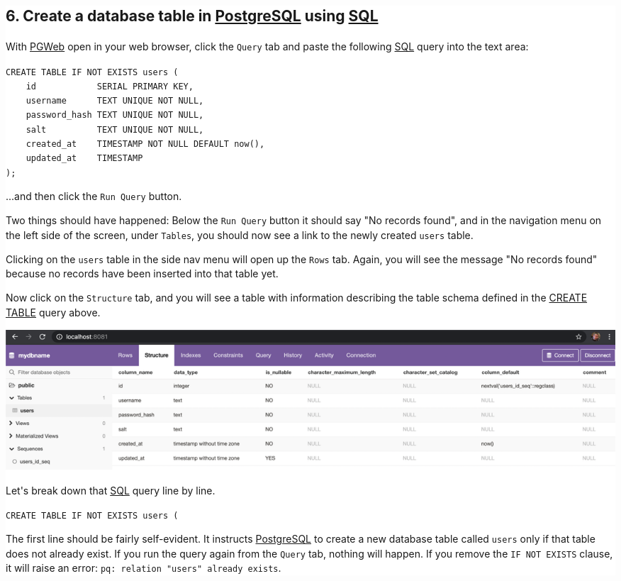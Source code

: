 
## 6. Create a database table in [PostgreSQL] using [SQL]

With [PGWeb] open in your web browser, click the `Query` tab and paste the following [SQL] query into the text area:

```postgresql
CREATE TABLE IF NOT EXISTS users (
    id            SERIAL PRIMARY KEY,
    username      TEXT UNIQUE NOT NULL,
    password_hash TEXT UNIQUE NOT NULL,
    salt          TEXT UNIQUE NOT NULL,
    created_at    TIMESTAMP NOT NULL DEFAULT now(),
    updated_at    TIMESTAMP
);
```

...and then click the `Run Query` button.

Two things should have happened: Below the `Run Query` button it should say "No records found", and in the navigation
menu on the left side of the screen, under `Tables`, you should now see a link to the newly created `users` table.

Clicking on the `users` table in the side nav menu will open up the `Rows` tab. Again, you will see the message "No
records found" because no records have been inserted into that table yet.

Now click on the `Structure` tab, and you will see a table with information describing the table schema defined in the
[CREATE TABLE] query above.

![Screenshot of PGWeb users table Structure Tab](/docs/screenshot-pgweb-users-structure-tab.png)

Let's break down that [SQL] query line by line.

```postgresql
CREATE TABLE IF NOT EXISTS users (
```

The first line should be fairly self-evident. It instructs [PostgreSQL] to create a new database table called `users`
only if that table does not already exist. If you run the query again from the `Query` tab, nothing will happen. If you
remove the `IF NOT EXISTS` clause, it will raise an error: `pq: relation "users" already exists`.


[Alpine Linux]: https://alpinelinux.org/
[API]: https://en.wikipedia.org/wiki/API
[arrow function]: https://developer.mozilla.org/en-US/docs/Web/JavaScript/Reference/Functions/Arrow_functions
[async function]: https://developer.mozilla.org/en-US/docs/Web/JavaScript/Reference/Statements/async_function
[authentication]: https://en.wikipedia.org/wiki/Authentication
[authorization]: https://en.wikipedia.org/wiki/Authorization
[await]: https://developer.mozilla.org/en-US/docs/Web/JavaScript/Reference/Operators/await
[BitBucket]: https://bitbucket.org/product
[bugs]: https://en.wikipedia.org/wiki/Software_bug
[changelog]: https://en.wikipedia.org/wiki/Changelog
[chown]: https://en.wikipedia.org/wiki/Chown
[CLI]: https://en.wikipedia.org/wiki/Command-line_interface
[clone your repo]: https://docs.github.com/en/github/creating-cloning-and-archiving-repositories/cloning-a-repository
[code coverage]: https://en.wikipedia.org/wiki/Code_coverage
[comment]: https://en.wikipedia.org/wiki/Comment_(computer_programming)
[CommonJS]: https://en.wikipedia.org/wiki/CommonJS
[CommonJS modules]: https://nodejs.org/docs/latest-v14.x/api/modules.html#modules_modules_commonjs_modules
[conditional logic]: https://en.wikipedia.org/wiki/Conditional_(computer_programming)
[configure an upstream remote]: https://docs.github.com/en/github/collaborating-with-issues-and-pull-requests/configuring-a-remote-for-a-fork
[console.error]: https://developer.mozilla.org/en-US/docs/Web/API/Console/error
[console.log]: https://developer.mozilla.org/en-US/docs/Web/API/Console/log
[const]: https://developer.mozilla.org/en-US/docs/Web/JavaScript/Reference/Statements/const
[Content-Type]: https://developer.mozilla.org/en-US/docs/Web/HTTP/Headers/Content-Type
[CREATE TABLE]: https://www.postgresql.org/docs/13/sql-createtable.html
[CRUD]: https://en.wikipedia.org/wiki/Create,_read,_update_and_delete
[crypto.createHash]: https://nodejs.org/dist/latest-v14.x/docs/api/all.html#crypto_crypto_createhash_algorithm_options
[CSS]: https://en.wikipedia.org/wiki/CSS
[DAO]: https://en.wikipedia.org/wiki/Data_access_object
[database migration]: https://en.wikipedia.org/wiki/Schema_migration
[DEFAULT]: https://www.postgresql.org/docs/13/ddl-default.html
[DELETE]: https://www.postgresql.org/docs/13/sql-delete.html
[dependencies]: https://docs.npmjs.com/cli/v6/configuring-npm/package-json#dependencies
[development environment]: https://en.wikipedia.org/wiki/Deployment_environment#Development
[Docker]: https://www.docker.com/get-started
[Dockerfile]: https://docs.docker.com/engine/reference/builder/
[DockerHub]: https://hub.docker.com/
[Docker Compose]: https://docs.docker.com/compose/
[docker build]: https://docs.docker.com/engine/reference/commandline/build/
[docker image prune]: https://docs.docker.com/engine/reference/commandline/image_prune/
[docker rm]: https://docs.docker.com/engine/reference/commandline/rm/
[docker run]: https://docs.docker.com/engine/reference/commandline/run/
[docker start]: https://docs.docker.com/engine/reference/commandline/start/
[docker stop]: https://docs.docker.com/engine/reference/commandline/stop/
[docker-compose]: https://docs.docker.com/compose/reference/
[docker-compose environment config]: https://docs.docker.com/compose/compose-file/compose-file-v3/#environment
[docker-compose healthcheck config]: https://docs.docker.com/compose/compose-file/compose-file-v3/#healthcheck
[docker-compose ports config]: https://docs.docker.com/compose/compose-file/compose-file-v3/#ports
[docker-compose volumes config]: https://docs.docker.com/compose/compose-file/compose-file-v3/#volumes
[docker-compose up]: https://docs.docker.com/compose/reference/up/
[Docker Desktop]: https://www.docker.com/products/docker-desktop
[ECMAScript]: https://en.wikipedia.org/wiki/ECMAScript
[ECMAScript modules]: https://nodejs.org/docs/latest-v14.x/api/all.html#esm_modules_ecmascript_modules
[enable coding assistance for Node.js]: https://www.jetbrains.com/help/webstorm/configuring-javascript-libraries.html#ws_js_libraries_node_js_core
[end]: https://nodejs.org/dist/latest-v14.x/docs/api/all.html#http_response_end_data_encoding_callback
[environment variable]: https://en.wikipedia.org/wiki/Environment_variable
[EventEmitter]: https://nodejs.org/dist/latest-v14.x/docs/api/all.html#events_class_eventemitter
[export]: https://developer.mozilla.org/en-US/docs/Web/JavaScript/Reference/Statements/export
[filename extension]: https://en.wikipedia.org/wiki/Filename_extension
[fork this repo]: https://docs.github.com/en/github/getting-started-with-github/fork-a-repo
[fs.readFile]: https://nodejs.org/dist/latest-v14.x/docs/api/all.html#fs_fs_readfile_path_options_callback
[functions]: https://developer.mozilla.org/en-US/docs/Web/JavaScript/Guide/Functions
[Git]: https://git-scm.com/
[git add]: https://git-scm.com/docs/git-add
[git commit]: https://git-scm.com/docs/git-commit
[git merge]: https://git-scm.com/docs/git-merge
[git pull]: https://git-scm.com/docs/git-pull
[git push]: https://git-scm.com/docs/git-push
[GitHub]: https://docs.github.com/en/github/getting-started-with-github/quickstart
[GitHub Dependabot]: https://docs.github.com/en/code-security/supply-chain-security/configuring-dependabot-security-updates
[GitLab]: https://about.gitlab.com/
[GUI]: https://en.wikipedia.org/wiki/Graphical_user_interface
[hash]: https://en.wikipedia.org/wiki/Cryptographic_hash_function
[HTML]: https://en.wikipedia.org/wiki/HTML
[HTTP]: https://en.wikipedia.org/wiki/Hypertext_Transfer_Protocol
[HTTP cookie]: https://en.wikipedia.org/wiki/HTTP_cookie
[HTTP status code]: https://developer.mozilla.org/en-US/docs/Web/HTTP/Status
[http.createServer]: https://nodejs.org/dist/latest-v14.x/docs/api/all.html#http_http_createserver_options_requestlistener
[http.IncomingMessage]: https://nodejs.org/dist/latest-v14.x/docs/api/all.html#http_class_http_incomingmessage
[http.Server]: https://nodejs.org/dist/latest-v14.x/docs/api/all.html#http_class_http_server
[http.ServerResponse]: https://nodejs.org/dist/latest-v14.x/docs/api/all.html#http_class_http_serverresponse
[IDE]: https://en.wikipedia.org/wiki/Integrated_development_environment
[if...else]: https://developer.mozilla.org/en-US/docs/Web/JavaScript/Reference/Statements/if...else
[import]: https://developer.mozilla.org/en-US/docs/Web/JavaScript/Reference/Statements/import
[INSERT]: https://www.postgresql.org/docs/13/sql-insert.html
[Install Docker Desktop (MacOS)]: https://docs.docker.com/docker-for-mac/install/
[Install Docker Desktop (Windows)]: https://docs.docker.com/docker-for-windows/install/
[install Node.js]: https://nodejs.org/en/download/
[INTEGER]: https://www.postgresql.org/docs/13/datatype-numeric.html#DATATYPE-INT
[Integrated Terminal (VSCode)]: https://code.visualstudio.com/docs/editor/integrated-terminal
[IntelliJ]: https://www.jetbrains.com/idea/
[IP address]: https://en.wikipedia.org/wiki/IP_address
[Jasmine]: https://jasmine.github.io/index.html
[JavaScript]: https://en.wikipedia.org/wiki/JavaScript
[Jest]: https://jestjs.io/docs/getting-started
[Jest expect]: https://jestjs.io/docs/using-matchers
[Jest setup and teardown]: https://jestjs.io/docs/setup-teardown
[jest.fn]: https://jestjs.io/docs/jest-object#jestfnimplementation
[jest.spyOn]: https://jestjs.io/docs/jest-object#jestspyonobject-methodname
[JSON]: https://en.wikipedia.org/wiki/JSON
[JSON.parse]: https://developer.mozilla.org/en-US/docs/Web/JavaScript/Reference/Global_Objects/JSON/parse
[JSON.stringify]: https://developer.mozilla.org/en-US/docs/Web/JavaScript/Reference/Global_Objects/JSON/stringify
[JWT]: https://en.wikipedia.org/wiki/JSON_Web_Token
[let]: https://developer.mozilla.org/en-US/docs/Web/JavaScript/Reference/Statements/let
[libpq connection URI]: https://www.postgresql.org/docs/13/libpq-connect.html#LIBPQ-CONNSTRING
[listening]: https://nodejs.org/dist/latest-v14.x/docs/api/all.html#net_event_listening
[logical OR]: https://developer.mozilla.org/en-US/docs/Web/JavaScript/Reference/Operators/Logical_OR
[LTS]: https://en.wikipedia.org/wiki/Long-term_support
[main module]: https://nodejs.org/docs/latest-v14.x/api/modules.html#modules_accessing_the_main_module
[manual testing]: https://en.wikipedia.org/wiki/Manual_testing
[Mocha]: https://mochajs.org/
[mockImplementation]: https://jestjs.io/docs/mock-function-api#mockfnmockimplementationfn
[mockRestore]: https://jestjs.io/docs/mock-function-api#mockfnmockrestore
[NGINX]: https://nginx.org/en/docs/beginners_guide.html
[Node packages]: https://docs.npmjs.com/about-packages-and-modules
[Node Version Manager for Windows]: https://github.com/coreybutler/nvm-windows
[Nodemon]: https://nodemon.io/
[Node.js]: https://nodejs.org/dist/latest-v14.x/docs/api/index.html
[Node.js assert]: https://nodejs.org/docs/latest-v14.x/api/all.html#assert_assert
[Node.js changelog]: https://github.com/nodejs/node/blob/master/CHANGELOG.md
[Node.js http]: https://nodejs.org/dist/latest-v14.x/docs/api/all.html#http_http
[node:14-alpine]: https://github.com/nodejs/docker-node
[node-postgres]: https://node-postgres.com/
[node_modules]: https://docs.npmjs.com/cli/v6/configuring-npm/folders#node-modules
[NOT NULL]: https://www.postgresql.org/docs/13/ddl-constraints.html#id-1.5.4.6.6
[now()]: https://www.postgresql.org/docs/13/functions-datetime.html#FUNCTIONS-DATETIME-CURRENT
[NPM]: https://www.npmjs.com/get-npm
[npm audit]: https://docs.npmjs.com/cli/v6/commands/npm-audit
[npm install]: https://docs.npmjs.com/cli/v6/commands/npm-install
[npmjs.com]: https://www.npmjs.com/
[NVM]: https://github.com/nvm-sh/nvm
[objects]: https://developer.mozilla.org/en-US/docs/Learn/JavaScript/Objects/Basics
[open source]: https://en.wikipedia.org/wiki/Open-source_software
[package.json]: https://docs.npmjs.com/cli/v6/configuring-npm/package-json
[parser directive]: https://docs.docker.com/engine/reference/builder/#parser-directives
[PGWeb]: https://sosedoff.github.io/pgweb/
[postgres:13-alpine]: https://hub.docker.com/_/postgres
[PostgreSQL]: https://www.postgresql.org/docs/13/index.html
[PowerShell]: https://docs.microsoft.com/en-us/powershell/module/microsoft.powershell.core/about/about_environment_variables?view=powershell-7.1
[PRIMARY KEY]: https://www.postgresql.org/docs/13/ddl-constraints.html#DDL-CONSTRAINTS-PRIMARY-KEYS
[production environment]: https://en.wikipedia.org/wiki/Deployment_environment#Production
[Promise]: https://developer.mozilla.org/en-US/docs/Web/JavaScript/Reference/Global_Objects/Promise
[psql]: https://www.postgresql.org/docs/13/app-psql.html
[pull request]: https://git-scm.com/docs/git-request-pull
[React]: https://reactjs.org/
[recursion]: https://en.wikipedia.org/wiki/Recursion_(computer_science)
[refactor]: https://en.wikipedia.org/wiki/Code_refactoring
[relational database]: https://en.wikipedia.org/wiki/Relational_database
[req.url]: https://nodejs.org/dist/latest-v14.x/docs/api/all.html#http2_request_url
[response body]: https://developer.mozilla.org/en-US/docs/Web/HTTP/Messages#body_2
[response header]: https://developer.mozilla.org/en-US/docs/Glossary/Response_header
[REST]: https://en.wikipedia.org/wiki/Representational_state_transfer
[reverse proxy server]: https://www.nginx.com/resources/glossary/reverse-proxy-vs-load-balancer/
[RTFM]: https://en.wikipedia.org/wiki/RTFM
[scope]: https://developer.mozilla.org/en-US/docs/Glossary/Scope
[semantic versioning]: https://docs.npmjs.com/about-semantic-versioning
[sequence generator]: https://www.postgresql.org/docs/13/sql-createsequence.html
[SERIAL]: https://www.postgresql.org/docs/13/datatype-numeric.html#DATATYPE-SERIAL
[server.on]: https://nodejs.org/dist/latest-v14.x/docs/api/all.html#events_emitter_on_eventname_listener
[server.listen]: https://nodejs.org/dist/latest-v14.x/docs/api/all.html#net_server_listen
[session management]: https://en.wikipedia.org/wiki/Session_(computer_science)#Session_management
[setHeader]: https://nodejs.org/dist/latest-v14.x/docs/api/all.html#http_response_setheader_name_value
[setting up Git]: https://docs.github.com/en/github/getting-started-with-github/set-up-git#setting-up-git
[shell]: https://en.wikipedia.org/wiki/Shell_(computing)
[sosedoff/pgweb]: https://hub.docker.com/r/sosedoff/pgweb/
[source code]: https://en.wikipedia.org/wiki/Source_code
[SQL]: https://en.wikipedia.org/wiki/SQL
[staging environment]: https://en.wikipedia.org/wiki/Deployment_environment#Staging
[string]: https://developer.mozilla.org/en-US/docs/Web/JavaScript/Reference/Global_Objects/String
[Terminal Emulator (WebStorm)]: https://www.jetbrains.com/help/webstorm/terminal-emulator.html
[testing asynchronous code]: https://jestjs.io/docs/asynchronous
[TEXT]: https://www.postgresql.org/docs/13/datatype-character.html
[TIMESTAMP]: https://www.postgresql.org/docs/13/datatype-datetime.html
[toHaveBeenCalledWith]: https://jestjs.io/docs/expect#tohavebeencalledwitharg1-arg2-
[trigger function]: https://www.postgresql.org/docs/13/plpgsql-trigger.html
[try...catch]: https://developer.mozilla.org/en-US/docs/Web/JavaScript/Reference/Statements/try...catch
[undefined]: https://developer.mozilla.org/en-US/docs/Web/JavaScript/Reference/Global_Objects/undefined
[UNIQUE]: https://www.postgresql.org/docs/13/ddl-constraints.html#DDL-CONSTRAINTS-UNIQUE-CONSTRAINTS
[UPDATE]: https://www.postgresql.org/docs/13/sql-update.html
[user registration]: https://en.wikipedia.org/wiki/Registered_user
[UUID]: https://en.wikipedia.org/wiki/Universally_unique_identifier
[VCS]: https://en.wikipedia.org/wiki/Version_control
[virtual machine]: https://en.wikipedia.org/wiki/Virtual_machine
[Visual Studio Code]: https://code.visualstudio.com/
[Visual Studio Code: Node.js debugging]: https://code.visualstudio.com/docs/nodejs/nodejs-debugging
[Vue.js]: https://vuejs.org/
[web server]: https://en.wikipedia.org/wiki/Web_server
[WebStorm]: https://www.jetbrains.com/webstorm/
[WebStorm: Running and debugging Node.js]: https://www.jetbrains.com/help/webstorm/running-and-debugging-node-js.html
[wonderful genius]: https://twitter.com/rem
[writeHead]: https://nodejs.org/dist/latest-v14.x/docs/api/all.html#http_response_writehead_statuscode_statusmessage_headers
[YAML]: https://en.wikipedia.org/wiki/YAML